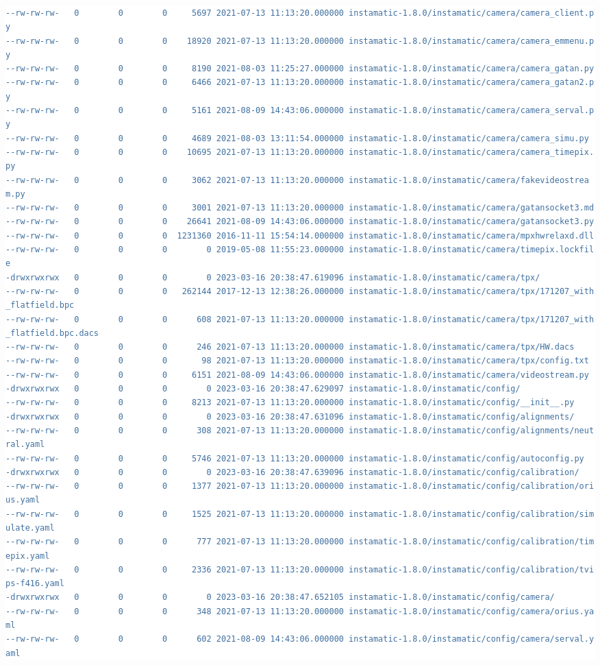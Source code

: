 ```diff
--rw-rw-rw-   0        0        0     5697 2021-07-13 11:13:20.000000 instamatic-1.8.0/instamatic/camera/camera_client.py
--rw-rw-rw-   0        0        0    18920 2021-07-13 11:13:20.000000 instamatic-1.8.0/instamatic/camera/camera_emmenu.py
--rw-rw-rw-   0        0        0     8190 2021-08-03 11:25:27.000000 instamatic-1.8.0/instamatic/camera/camera_gatan.py
--rw-rw-rw-   0        0        0     6466 2021-07-13 11:13:20.000000 instamatic-1.8.0/instamatic/camera/camera_gatan2.py
--rw-rw-rw-   0        0        0     5161 2021-08-09 14:43:06.000000 instamatic-1.8.0/instamatic/camera/camera_serval.py
--rw-rw-rw-   0        0        0     4689 2021-08-03 13:11:54.000000 instamatic-1.8.0/instamatic/camera/camera_simu.py
--rw-rw-rw-   0        0        0    10695 2021-07-13 11:13:20.000000 instamatic-1.8.0/instamatic/camera/camera_timepix.py
--rw-rw-rw-   0        0        0     3062 2021-07-13 11:13:20.000000 instamatic-1.8.0/instamatic/camera/fakevideostream.py
--rw-rw-rw-   0        0        0     3001 2021-07-13 11:13:20.000000 instamatic-1.8.0/instamatic/camera/gatansocket3.md
--rw-rw-rw-   0        0        0    26641 2021-08-09 14:43:06.000000 instamatic-1.8.0/instamatic/camera/gatansocket3.py
--rw-rw-rw-   0        0        0  1231360 2016-11-11 15:54:14.000000 instamatic-1.8.0/instamatic/camera/mpxhwrelaxd.dll
--rw-rw-rw-   0        0        0        0 2019-05-08 11:55:23.000000 instamatic-1.8.0/instamatic/camera/timepix.lockfile
-drwxrwxrwx   0        0        0        0 2023-03-16 20:38:47.619096 instamatic-1.8.0/instamatic/camera/tpx/
--rw-rw-rw-   0        0        0   262144 2017-12-13 12:38:26.000000 instamatic-1.8.0/instamatic/camera/tpx/171207_with_flatfield.bpc
--rw-rw-rw-   0        0        0      608 2021-07-13 11:13:20.000000 instamatic-1.8.0/instamatic/camera/tpx/171207_with_flatfield.bpc.dacs
--rw-rw-rw-   0        0        0      246 2021-07-13 11:13:20.000000 instamatic-1.8.0/instamatic/camera/tpx/HW.dacs
--rw-rw-rw-   0        0        0       98 2021-07-13 11:13:20.000000 instamatic-1.8.0/instamatic/camera/tpx/config.txt
--rw-rw-rw-   0        0        0     6151 2021-08-09 14:43:06.000000 instamatic-1.8.0/instamatic/camera/videostream.py
-drwxrwxrwx   0        0        0        0 2023-03-16 20:38:47.629097 instamatic-1.8.0/instamatic/config/
--rw-rw-rw-   0        0        0     8213 2021-07-13 11:13:20.000000 instamatic-1.8.0/instamatic/config/__init__.py
-drwxrwxrwx   0        0        0        0 2023-03-16 20:38:47.631096 instamatic-1.8.0/instamatic/config/alignments/
--rw-rw-rw-   0        0        0      308 2021-07-13 11:13:20.000000 instamatic-1.8.0/instamatic/config/alignments/neutral.yaml
--rw-rw-rw-   0        0        0     5746 2021-07-13 11:13:20.000000 instamatic-1.8.0/instamatic/config/autoconfig.py
-drwxrwxrwx   0        0        0        0 2023-03-16 20:38:47.639096 instamatic-1.8.0/instamatic/config/calibration/
--rw-rw-rw-   0        0        0     1377 2021-07-13 11:13:20.000000 instamatic-1.8.0/instamatic/config/calibration/orius.yaml
--rw-rw-rw-   0        0        0     1525 2021-07-13 11:13:20.000000 instamatic-1.8.0/instamatic/config/calibration/simulate.yaml
--rw-rw-rw-   0        0        0      777 2021-07-13 11:13:20.000000 instamatic-1.8.0/instamatic/config/calibration/timepix.yaml
--rw-rw-rw-   0        0        0     2336 2021-07-13 11:13:20.000000 instamatic-1.8.0/instamatic/config/calibration/tvips-f416.yaml
-drwxrwxrwx   0        0        0        0 2023-03-16 20:38:47.652105 instamatic-1.8.0/instamatic/config/camera/
--rw-rw-rw-   0        0        0      348 2021-07-13 11:13:20.000000 instamatic-1.8.0/instamatic/config/camera/orius.yaml
--rw-rw-rw-   0        0        0      602 2021-08-09 14:43:06.000000 instamatic-1.8.0/instamatic/config/camera/serval.yaml
```